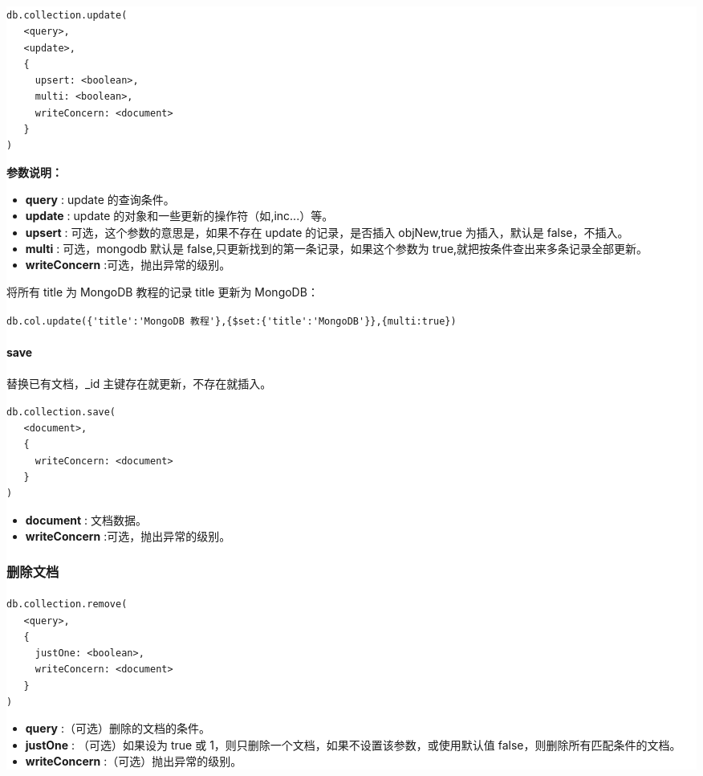 ```
db.collection.update(
   <query>,
   <update>,
   {
     upsert: <boolean>,
     multi: <boolean>,
     writeConcern: <document>
   }
)
```

**参数说明：**

- **query** : update 的查询条件。
- **update** : update 的对象和一些更新的操作符（如$,$inc...）等。
- **upsert** : 可选，这个参数的意思是，如果不存在 update 的记录，是否插入 objNew,true 为插入，默认是 false，不插入。
- **multi** : 可选，mongodb 默认是 false,只更新找到的第一条记录，如果这个参数为 true,就把按条件查出来多条记录全部更新。
- **writeConcern** :可选，抛出异常的级别。

将所有 title 为 MongoDB 教程的记录 title 更新为 MongoDB：

```
db.col.update({'title':'MongoDB 教程'},{$set:{'title':'MongoDB'}},{multi:true})
```

#### save

替换已有文档，\_id 主键存在就更新，不存在就插入。

```
db.collection.save(
   <document>,
   {
     writeConcern: <document>
   }
)
```

- **document** : 文档数据。
- **writeConcern** :可选，抛出异常的级别。

### 删除文档

```
db.collection.remove(
   <query>,
   {
     justOne: <boolean>,
     writeConcern: <document>
   }
)
```

- **query** :（可选）删除的文档的条件。
- **justOne** : （可选）如果设为 true 或 1，则只删除一个文档，如果不设置该参数，或使用默认值 false，则删除所有匹配条件的文档。
- **writeConcern** :（可选）抛出异常的级别。

